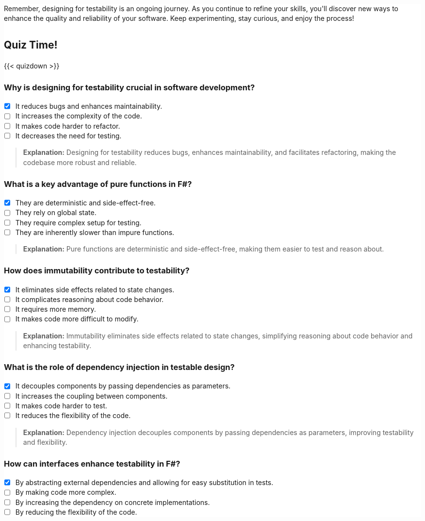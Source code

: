 Remember, designing for testability is an ongoing journey. As you continue to refine your skills, you'll discover new ways to enhance the quality and reliability of your software. Keep experimenting, stay curious, and enjoy the process!

## Quiz Time!

{{< quizdown >}}

### Why is designing for testability crucial in software development?

- [x] It reduces bugs and enhances maintainability.
- [ ] It increases the complexity of the code.
- [ ] It makes code harder to refactor.
- [ ] It decreases the need for testing.

> **Explanation:** Designing for testability reduces bugs, enhances maintainability, and facilitates refactoring, making the codebase more robust and reliable.

### What is a key advantage of pure functions in F#?

- [x] They are deterministic and side-effect-free.
- [ ] They rely on global state.
- [ ] They require complex setup for testing.
- [ ] They are inherently slower than impure functions.

> **Explanation:** Pure functions are deterministic and side-effect-free, making them easier to test and reason about.

### How does immutability contribute to testability?

- [x] It eliminates side effects related to state changes.
- [ ] It complicates reasoning about code behavior.
- [ ] It requires more memory.
- [ ] It makes code more difficult to modify.

> **Explanation:** Immutability eliminates side effects related to state changes, simplifying reasoning about code behavior and enhancing testability.

### What is the role of dependency injection in testable design?

- [x] It decouples components by passing dependencies as parameters.
- [ ] It increases the coupling between components.
- [ ] It makes code harder to test.
- [ ] It reduces the flexibility of the code.

> **Explanation:** Dependency injection decouples components by passing dependencies as parameters, improving testability and flexibility.

### How can interfaces enhance testability in F#?

- [x] By abstracting external dependencies and allowing for easy substitution in tests.
- [ ] By making code more complex.
- [ ] By increasing the dependency on concrete implementations.
- [ ] By reducing the flexibility of the code.
